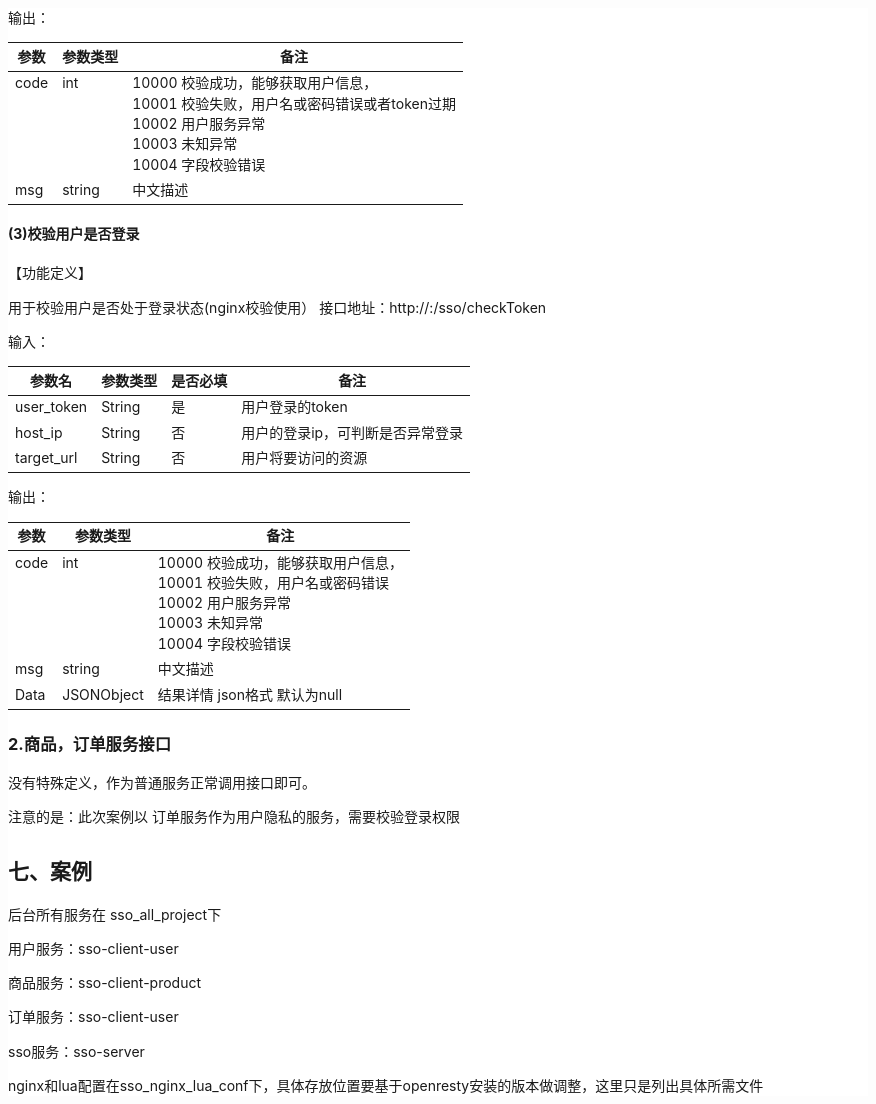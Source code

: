 输出：

| 参数 | 参数类型 | 备注                                                         |
| ---- | -------- | ------------------------------------------------------------ |
| code | int      | 10000 校验成功，能够获取用户信息，<br/>10001 校验失败，用户名或密码错误或者token过期  <br/>10002 用户服务异常   <br/>10003 未知异常 <br/>10004 字段校验错误 |
| msg  | string   | 中文描述                                                     |

#### (3)校验用户是否登录

【功能定义】

用于校验用户是否处于登录状态(nginx校验使用）
接口地址：http://<ip>:<port>/sso/checkToken

输入：

| 参数名     | 参数类型 | 是否必填 | 备注                             |
| ---------- | -------- | -------- | -------------------------------- |
| user_token | String   | 是       | 用户登录的token                  |
| host_ip    | String   | 否       | 用户的登录ip，可判断是否异常登录 |
| target_url | String   | 否       | 用户将要访问的资源               |

输出：

| 参数 | 参数类型   | 备注                                                         |
| ---- | ---------- | ------------------------------------------------------------ |
| code | int        | 10000 校验成功，能够获取用户信息，<br/>10001 校验失败，用户名或密码错误  <br/>10002 用户服务异常   <br/>10003 未知异常 <br/>10004 字段校验错误 |
| msg  | string     | 中文描述                                                     |
| Data | JSONObject | 结果详情  json格式 默认为null                                |







### 2.商品，订单服务接口

没有特殊定义，作为普通服务正常调用接口即可。

注意的是：此次案例以 订单服务作为用户隐私的服务，需要校验登录权限





## 七、案例



后台所有服务在 sso_all_project下

用户服务：sso-client-user

商品服务：sso-client-product

订单服务：sso-client-user

sso服务：sso-server



nginx和lua配置在sso_nginx_lua_conf下，具体存放位置要基于openresty安装的版本做调整，这里只是列出具体所需文件





